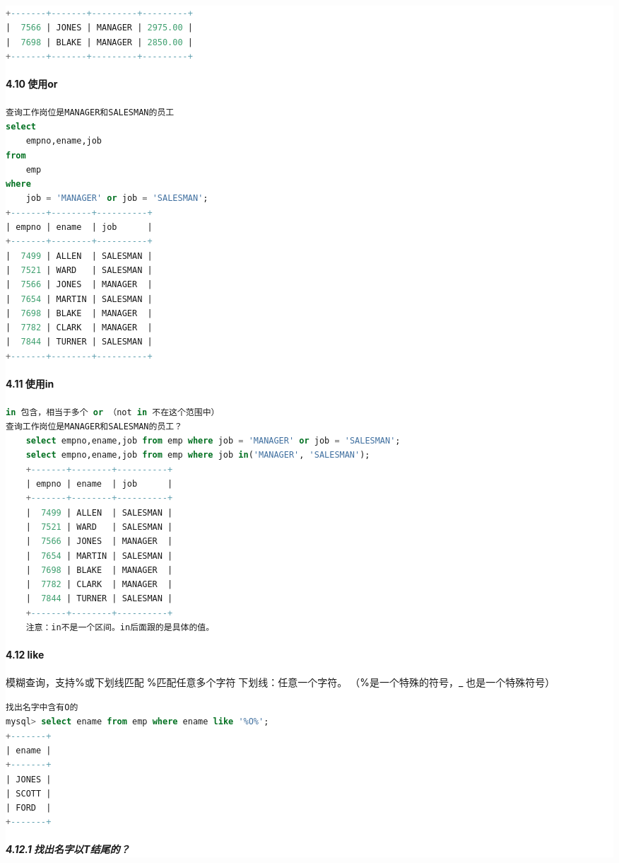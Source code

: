 ```sql
+-------+-------+---------+---------+
|  7566 | JONES | MANAGER | 2975.00 |
|  7698 | BLAKE | MANAGER | 2850.00 |
+-------+-------+---------+---------+
```
#### 4.10 使用or
```sql
查询工作岗位是MANAGER和SALESMAN的员工
select 
	empno,ename,job
from
	emp
where 
	job = 'MANAGER' or job = 'SALESMAN';
+-------+--------+----------+
| empno | ename  | job      |
+-------+--------+----------+
|  7499 | ALLEN  | SALESMAN |
|  7521 | WARD   | SALESMAN |
|  7566 | JONES  | MANAGER  |
|  7654 | MARTIN | SALESMAN |
|  7698 | BLAKE  | MANAGER  |
|  7782 | CLARK  | MANAGER  |
|  7844 | TURNER | SALESMAN |
+-------+--------+----------+
```
#### 4.11 使用in
```sql
in 包含，相当于多个 or （not in 不在这个范围中）
查询工作岗位是MANAGER和SALESMAN的员工？
	select empno,ename,job from emp where job = 'MANAGER' or job = 'SALESMAN';
	select empno,ename,job from emp where job in('MANAGER', 'SALESMAN');
	+-------+--------+----------+
	| empno | ename  | job      |
	+-------+--------+----------+
	|  7499 | ALLEN  | SALESMAN |
	|  7521 | WARD   | SALESMAN |
	|  7566 | JONES  | MANAGER  |
	|  7654 | MARTIN | SALESMAN |
	|  7698 | BLAKE  | MANAGER  |
	|  7782 | CLARK  | MANAGER  |
	|  7844 | TURNER | SALESMAN |
	+-------+--------+----------+
	注意：in不是一个区间。in后面跟的是具体的值。
```
#### 4.12 like 
模糊查询，支持%或下划线匹配
%匹配任意多个字符
下划线：任意一个字符。
（%是一个特殊的符号，_ 也是一个特殊符号）
```sql
找出名字中含有O的
mysql> select ename from emp where ename like '%O%';
+-------+
| ename |
+-------+
| JONES |
| SCOTT |
| FORD  |
+-------+
```
##### 4.12.1 找出名字以T结尾的？
```sql
```